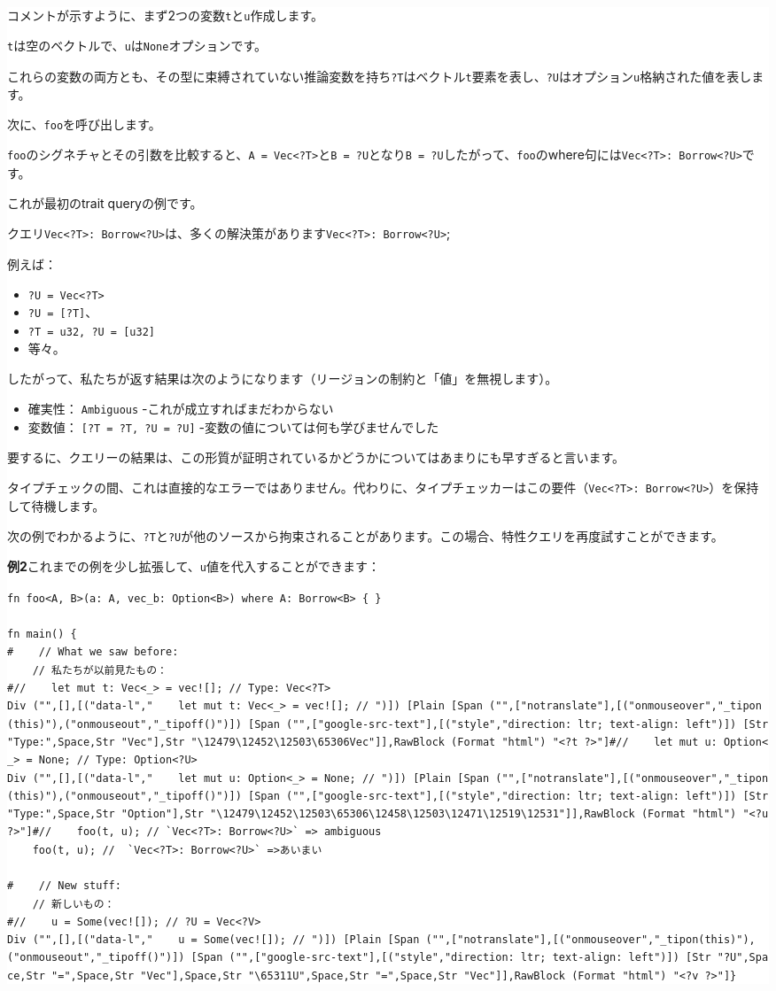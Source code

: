 
コメントが示すように、まず2つの変数`t`と`u`作成します。

`t`は空のベクトルで、`u`は`None`オプションです。

これらの変数の両方とも、その型に束縛されていない推論変数を持ち`?T`はベクトル`t`要素を表し、`?U`はオプション`u`格納された値を表します。

次に、`foo`を呼び出します。

`foo`のシグネチャとその引数を比較すると、`A = Vec<?T>`と`B = ?U`となり`B = ?U`したがって、`foo`のwhere句には`Vec<?T>: Borrow<?U>`です。

これが最初のtrait queryの例です。


クエリ`Vec<?T>: Borrow<?U>`は、多くの解決策があります`Vec<?T>: Borrow<?U>`;

例えば：

- 
   `?U = Vec<?T>`
- 
   `?U = [?T]`、
- `?T = u32, ?U = [u32]`
- 
   等々。


したがって、私たちが返す結果は次のようになります（リージョンの制約と「値」を無視します）。

- 
   確実性： `Ambiguous` -これが成立すればまだわからない
- 
   変数値： `[?T = ?T, ?U = ?U]` -変数の値については何も学びませんでした


要するに、クエリーの結果は、この形質が証明されているかどうかについてはあまりにも早すぎると言います。

タイプチェックの間、これは直接的なエラーではありません。代わりに、タイプチェッカーはこの要件（`Vec<?T>: Borrow<?U>`）を保持して待機します。

次の例でわかるように、`?T`と`?U`が他のソースから拘束されることがあります。この場合、特性クエリを再度試すことができます。


**例2**これまでの例を少し拡張して、`u`値を代入することができます：

```rust,ignore
fn foo<A, B>(a: A, vec_b: Option<B>) where A: Borrow<B> { }

fn main() {
#    // What we saw before:
    // 私たちが以前見たもの：
#//    let mut t: Vec<_> = vec![]; // Type: Vec<?T>
Div ("",[],[("data-l","    let mut t: Vec<_> = vec![]; // ")]) [Plain [Span ("",["notranslate"],[("onmouseover","_tipon(this)"),("onmouseout","_tipoff()")]) [Span ("",["google-src-text"],[("style","direction: ltr; text-align: left")]) [Str "Type:",Space,Str "Vec"],Str "\12479\12452\12503\65306Vec"]],RawBlock (Format "html") "<?t ?>"]#//    let mut u: Option<_> = None; // Type: Option<?U>
Div ("",[],[("data-l","    let mut u: Option<_> = None; // ")]) [Plain [Span ("",["notranslate"],[("onmouseover","_tipon(this)"),("onmouseout","_tipoff()")]) [Span ("",["google-src-text"],[("style","direction: ltr; text-align: left")]) [Str "Type:",Space,Str "Option"],Str "\12479\12452\12503\65306\12458\12503\12471\12519\12531"]],RawBlock (Format "html") "<?u ?>"]#//    foo(t, u); // `Vec<?T>: Borrow<?U>` => ambiguous
    foo(t, u); //  `Vec<?T>: Borrow<?U>` =>あいまい

#    // New stuff:
    // 新しいもの：
#//    u = Some(vec![]); // ?U = Vec<?V>
Div ("",[],[("data-l","    u = Some(vec![]); // ")]) [Plain [Span ("",["notranslate"],[("onmouseover","_tipon(this)"),("onmouseout","_tipoff()")]) [Span ("",["google-src-text"],[("style","direction: ltr; text-align: left")]) [Str "?U",Space,Str "=",Space,Str "Vec"],Space,Str "\65311U",Space,Str "=",Space,Str "Vec"]],RawBlock (Format "html") "<?v ?>"]}
```


[borrow]: https://doc.rust-lang.org/std/borrow/trait.Borrow.html
[unified]: ./type-checking.html